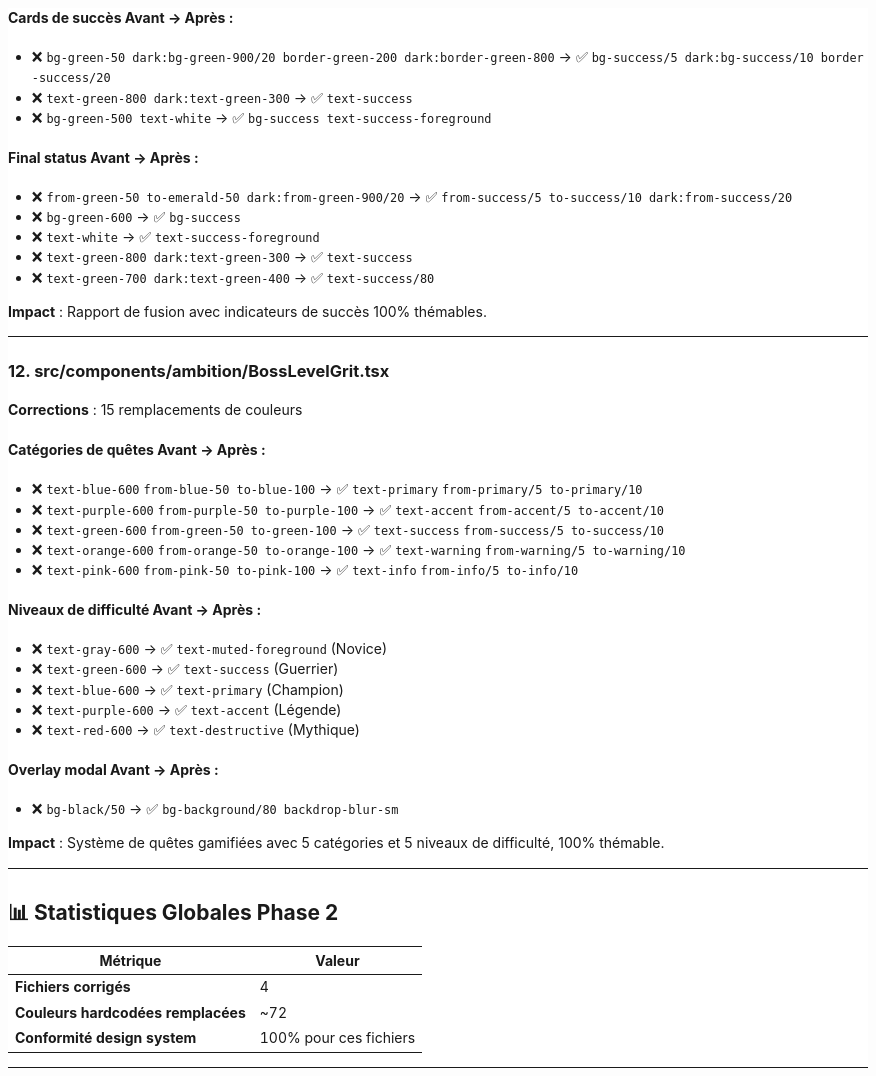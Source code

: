 #### Cards de succès Avant → Après :
- ❌ `bg-green-50 dark:bg-green-900/20 border-green-200 dark:border-green-800` → ✅ `bg-success/5 dark:bg-success/10 border-success/20`
- ❌ `text-green-800 dark:text-green-300` → ✅ `text-success`
- ❌ `bg-green-500 text-white` → ✅ `bg-success text-success-foreground`

#### Final status Avant → Après :
- ❌ `from-green-50 to-emerald-50 dark:from-green-900/20` → ✅ `from-success/5 to-success/10 dark:from-success/20`
- ❌ `bg-green-600` → ✅ `bg-success`
- ❌ `text-white` → ✅ `text-success-foreground`
- ❌ `text-green-800 dark:text-green-300` → ✅ `text-success`
- ❌ `text-green-700 dark:text-green-400` → ✅ `text-success/80`

**Impact** : Rapport de fusion avec indicateurs de succès 100% thémables.

---

### 12. **src/components/ambition/BossLevelGrit.tsx**
**Corrections** : 15 remplacements de couleurs

#### Catégories de quêtes Avant → Après :
- ❌ `text-blue-600` `from-blue-50 to-blue-100` → ✅ `text-primary` `from-primary/5 to-primary/10`
- ❌ `text-purple-600` `from-purple-50 to-purple-100` → ✅ `text-accent` `from-accent/5 to-accent/10`
- ❌ `text-green-600` `from-green-50 to-green-100` → ✅ `text-success` `from-success/5 to-success/10`
- ❌ `text-orange-600` `from-orange-50 to-orange-100` → ✅ `text-warning` `from-warning/5 to-warning/10`
- ❌ `text-pink-600` `from-pink-50 to-pink-100` → ✅ `text-info` `from-info/5 to-info/10`

#### Niveaux de difficulté Avant → Après :
- ❌ `text-gray-600` → ✅ `text-muted-foreground` (Novice)
- ❌ `text-green-600` → ✅ `text-success` (Guerrier)
- ❌ `text-blue-600` → ✅ `text-primary` (Champion)
- ❌ `text-purple-600` → ✅ `text-accent` (Légende)
- ❌ `text-red-600` → ✅ `text-destructive` (Mythique)

#### Overlay modal Avant → Après :
- ❌ `bg-black/50` → ✅ `bg-background/80 backdrop-blur-sm`

**Impact** : Système de quêtes gamifiées avec 5 catégories et 5 niveaux de difficulté, 100% thémable.

---

## 📊 Statistiques Globales Phase 2

| Métrique | Valeur |
|----------|--------|
| **Fichiers corrigés** | 4 |
| **Couleurs hardcodées remplacées** | ~72 |
| **Conformité design system** | 100% pour ces fichiers |

---
